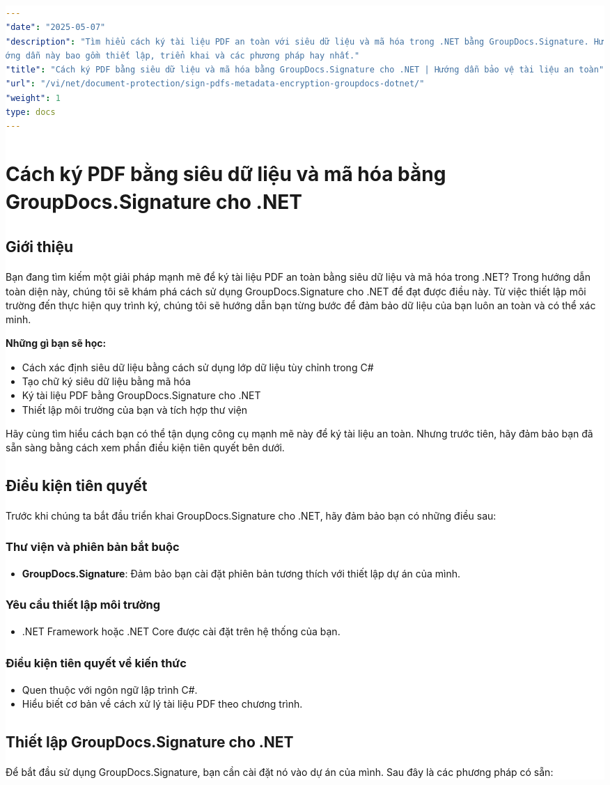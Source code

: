 ```yaml
---
"date": "2025-05-07"
"description": "Tìm hiểu cách ký tài liệu PDF an toàn với siêu dữ liệu và mã hóa trong .NET bằng GroupDocs.Signature. Hướng dẫn này bao gồm thiết lập, triển khai và các phương pháp hay nhất."
"title": "Cách ký PDF bằng siêu dữ liệu và mã hóa bằng GroupDocs.Signature cho .NET | Hướng dẫn bảo vệ tài liệu an toàn"
"url": "/vi/net/document-protection/sign-pdfs-metadata-encryption-groupdocs-dotnet/"
"weight": 1
type: docs
---
```

# Cách ký PDF bằng siêu dữ liệu và mã hóa bằng GroupDocs.Signature cho .NET

## Giới thiệu

Bạn đang tìm kiếm một giải pháp mạnh mẽ để ký tài liệu PDF an toàn bằng siêu dữ liệu và mã hóa trong .NET? Trong hướng dẫn toàn diện này, chúng tôi sẽ khám phá cách sử dụng GroupDocs.Signature cho .NET để đạt được điều này. Từ việc thiết lập môi trường đến thực hiện quy trình ký, chúng tôi sẽ hướng dẫn bạn từng bước để đảm bảo dữ liệu của bạn luôn an toàn và có thể xác minh.

**Những gì bạn sẽ học:**
- Cách xác định siêu dữ liệu bằng cách sử dụng lớp dữ liệu tùy chỉnh trong C#
- Tạo chữ ký siêu dữ liệu bằng mã hóa
- Ký tài liệu PDF bằng GroupDocs.Signature cho .NET
- Thiết lập môi trường của bạn và tích hợp thư viện

Hãy cùng tìm hiểu cách bạn có thể tận dụng công cụ mạnh mẽ này để ký tài liệu an toàn. Nhưng trước tiên, hãy đảm bảo bạn đã sẵn sàng bằng cách xem phần điều kiện tiên quyết bên dưới.

## Điều kiện tiên quyết

Trước khi chúng ta bắt đầu triển khai GroupDocs.Signature cho .NET, hãy đảm bảo bạn có những điều sau:

### Thư viện và phiên bản bắt buộc
- **GroupDocs.Signature**: Đảm bảo bạn cài đặt phiên bản tương thích với thiết lập dự án của mình.
  
### Yêu cầu thiết lập môi trường
- .NET Framework hoặc .NET Core được cài đặt trên hệ thống của bạn.

### Điều kiện tiên quyết về kiến thức
- Quen thuộc với ngôn ngữ lập trình C#.
- Hiểu biết cơ bản về cách xử lý tài liệu PDF theo chương trình.

## Thiết lập GroupDocs.Signature cho .NET

Để bắt đầu sử dụng GroupDocs.Signature, bạn cần cài đặt nó vào dự án của mình. Sau đây là các phương pháp có sẵn:
